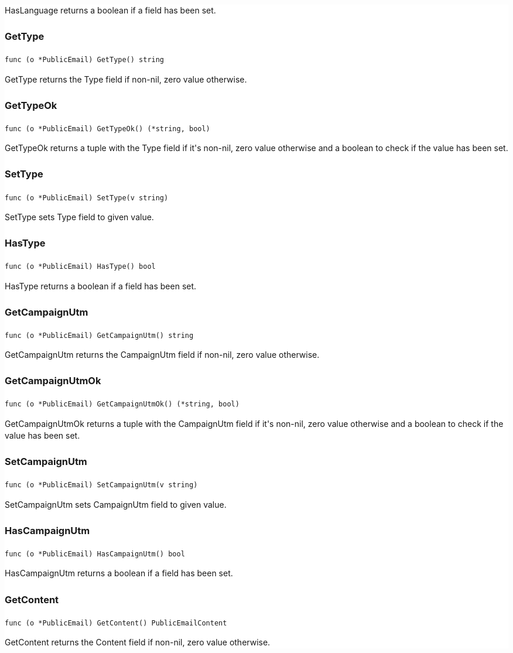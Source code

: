 HasLanguage returns a boolean if a field has been set.

### GetType

`func (o *PublicEmail) GetType() string`

GetType returns the Type field if non-nil, zero value otherwise.

### GetTypeOk

`func (o *PublicEmail) GetTypeOk() (*string, bool)`

GetTypeOk returns a tuple with the Type field if it's non-nil, zero value otherwise
and a boolean to check if the value has been set.

### SetType

`func (o *PublicEmail) SetType(v string)`

SetType sets Type field to given value.

### HasType

`func (o *PublicEmail) HasType() bool`

HasType returns a boolean if a field has been set.

### GetCampaignUtm

`func (o *PublicEmail) GetCampaignUtm() string`

GetCampaignUtm returns the CampaignUtm field if non-nil, zero value otherwise.

### GetCampaignUtmOk

`func (o *PublicEmail) GetCampaignUtmOk() (*string, bool)`

GetCampaignUtmOk returns a tuple with the CampaignUtm field if it's non-nil, zero value otherwise
and a boolean to check if the value has been set.

### SetCampaignUtm

`func (o *PublicEmail) SetCampaignUtm(v string)`

SetCampaignUtm sets CampaignUtm field to given value.

### HasCampaignUtm

`func (o *PublicEmail) HasCampaignUtm() bool`

HasCampaignUtm returns a boolean if a field has been set.

### GetContent

`func (o *PublicEmail) GetContent() PublicEmailContent`

GetContent returns the Content field if non-nil, zero value otherwise.
